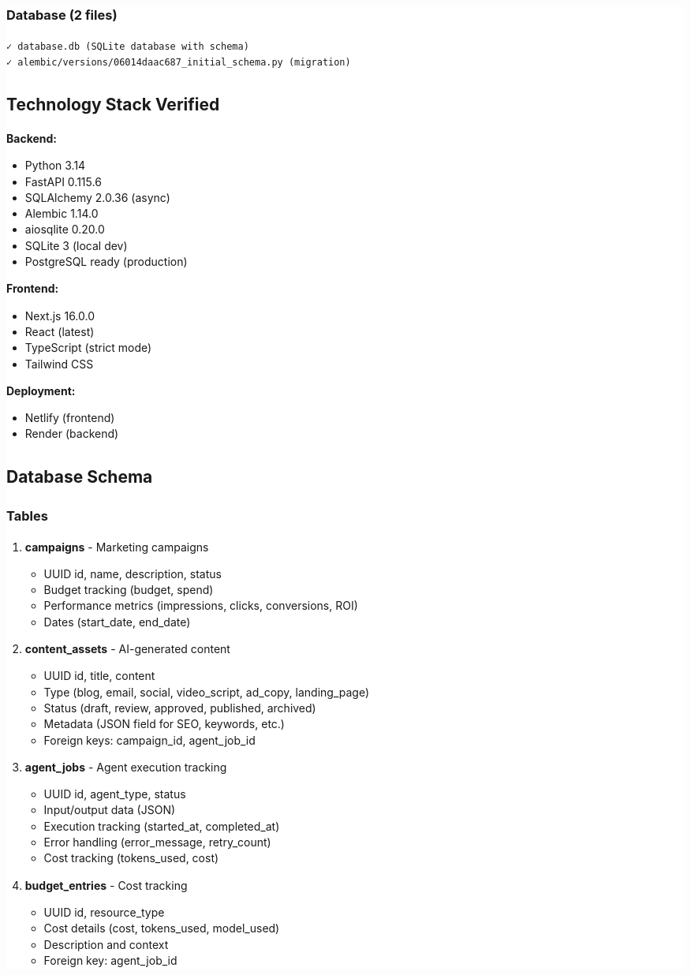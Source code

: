 ### Database (2 files)
```
✓ database.db (SQLite database with schema)
✓ alembic/versions/06014daac687_initial_schema.py (migration)
```

## Technology Stack Verified

**Backend:**
- Python 3.14
- FastAPI 0.115.6
- SQLAlchemy 2.0.36 (async)
- Alembic 1.14.0
- aiosqlite 0.20.0
- SQLite 3 (local dev)
- PostgreSQL ready (production)

**Frontend:**
- Next.js 16.0.0
- React (latest)
- TypeScript (strict mode)
- Tailwind CSS

**Deployment:**
- Netlify (frontend)
- Render (backend)

## Database Schema

### Tables
1. **campaigns** - Marketing campaigns
   - UUID id, name, description, status
   - Budget tracking (budget, spend)
   - Performance metrics (impressions, clicks, conversions, ROI)
   - Dates (start_date, end_date)

2. **content_assets** - AI-generated content
   - UUID id, title, content
   - Type (blog, email, social, video_script, ad_copy, landing_page)
   - Status (draft, review, approved, published, archived)
   - Metadata (JSON field for SEO, keywords, etc.)
   - Foreign keys: campaign_id, agent_job_id

3. **agent_jobs** - Agent execution tracking
   - UUID id, agent_type, status
   - Input/output data (JSON)
   - Execution tracking (started_at, completed_at)
   - Error handling (error_message, retry_count)
   - Cost tracking (tokens_used, cost)

4. **budget_entries** - Cost tracking
   - UUID id, resource_type
   - Cost details (cost, tokens_used, model_used)
   - Description and context
   - Foreign key: agent_job_id
